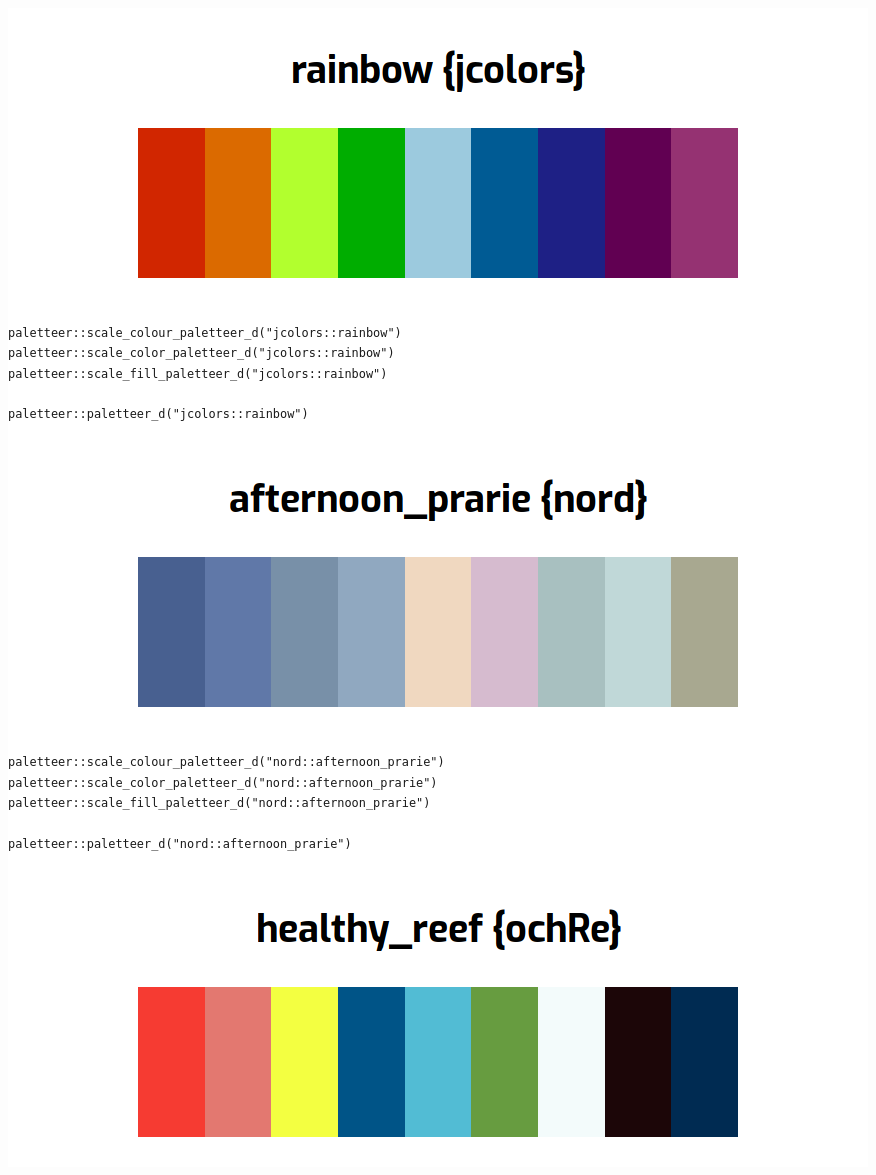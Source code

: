 <img src="README_files/figure-gfm/unnamed-chunk-7-217.png" style="display: block; margin: auto;" />

    paletteer::scale_colour_paletteer_d("jcolors::rainbow")
    paletteer::scale_color_paletteer_d("jcolors::rainbow")
    paletteer::scale_fill_paletteer_d("jcolors::rainbow")

    paletteer::paletteer_d("jcolors::rainbow")

<img src="README_files/figure-gfm/unnamed-chunk-7-218.png" style="display: block; margin: auto;" />

    paletteer::scale_colour_paletteer_d("nord::afternoon_prarie")
    paletteer::scale_color_paletteer_d("nord::afternoon_prarie")
    paletteer::scale_fill_paletteer_d("nord::afternoon_prarie")

    paletteer::paletteer_d("nord::afternoon_prarie")

<img src="README_files/figure-gfm/unnamed-chunk-7-219.png" style="display: block; margin: auto;" />
